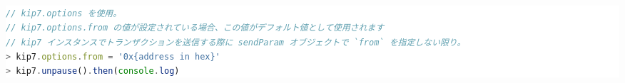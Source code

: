 ```javascript
// kip7.options を使用。
// kip7.options.from の値が設定されている場合、この値がデフォルト値として使用されます 
// kip7 インスタンスでトランザクションを送信する際に sendParam オブジェクトで `from` を指定しない限り。
> kip7.options.from = '0x{address in hex}'
> kip7.unpause().then(console.log)
```

[getTransactionReceipt]: ../caver-rpc/klay.md#caver-rpc-klay-gettransactionreceipt
